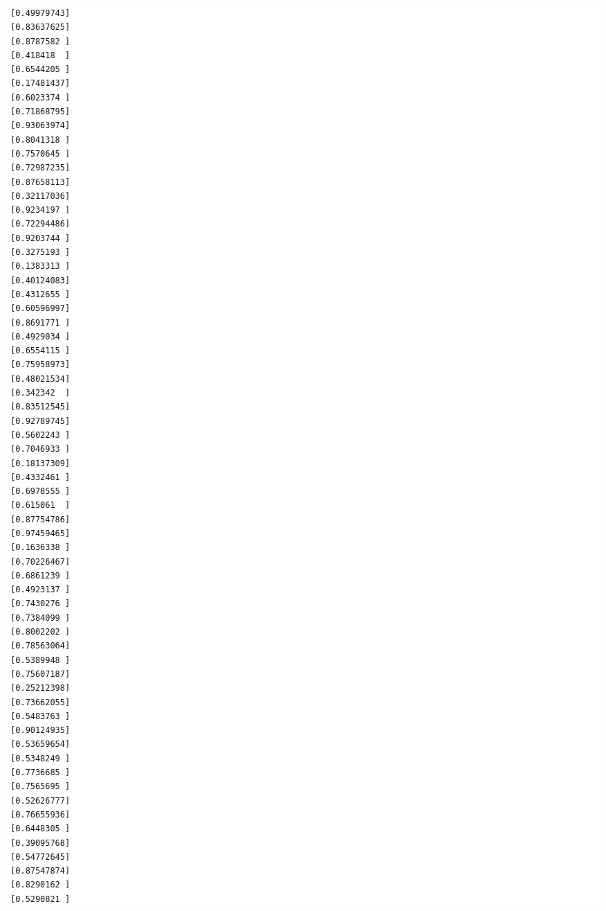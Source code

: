      [0.49979743]
     [0.83637625]
     [0.8787582 ]
     [0.418418  ]
     [0.6544205 ]
     [0.17481437]
     [0.6023374 ]
     [0.71868795]
     [0.93063974]
     [0.8041318 ]
     [0.7570645 ]
     [0.72987235]
     [0.87658113]
     [0.32117036]
     [0.9234197 ]
     [0.72294486]
     [0.9203744 ]
     [0.3275193 ]
     [0.1383313 ]
     [0.40124083]
     [0.4312655 ]
     [0.60596997]
     [0.8691771 ]
     [0.4929034 ]
     [0.6554115 ]
     [0.75958973]
     [0.48021534]
     [0.342342  ]
     [0.83512545]
     [0.92789745]
     [0.5602243 ]
     [0.7046933 ]
     [0.18137309]
     [0.4332461 ]
     [0.6978555 ]
     [0.615061  ]
     [0.87754786]
     [0.97459465]
     [0.1636338 ]
     [0.70226467]
     [0.6861239 ]
     [0.4923137 ]
     [0.7430276 ]
     [0.7384099 ]
     [0.8002202 ]
     [0.78563064]
     [0.5389948 ]
     [0.75607187]
     [0.25212398]
     [0.73662055]
     [0.5483763 ]
     [0.90124935]
     [0.53659654]
     [0.5348249 ]
     [0.7736685 ]
     [0.7565695 ]
     [0.52626777]
     [0.76655936]
     [0.6448305 ]
     [0.39095768]
     [0.54772645]
     [0.87547874]
     [0.8290162 ]
     [0.5290821 ]